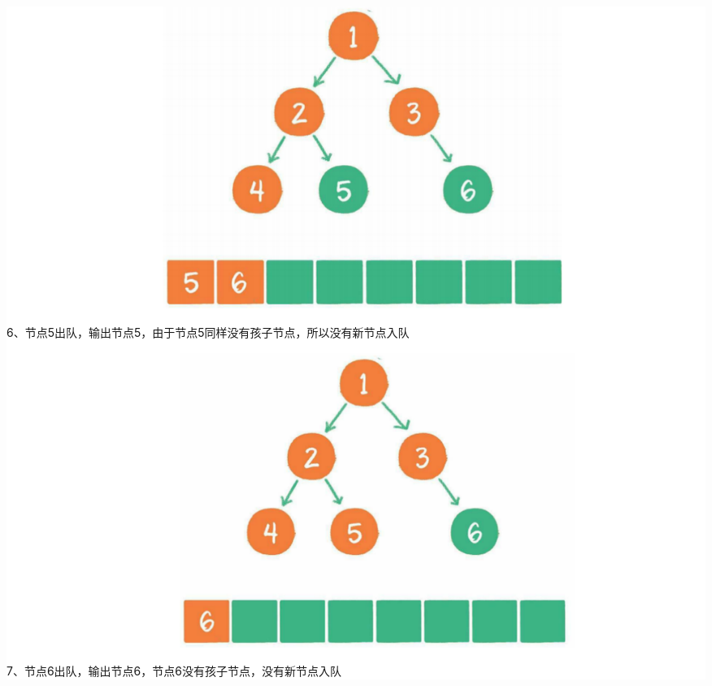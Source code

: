 ![](../img/data-structure/data-img-75.png)

6、节点5出队，输出节点5，由于节点5同样没有孩子节点，所以没有新节点入队

![](../img/data-structure/data-img-76.png)

7、节点6出队，输出节点6，节点6没有孩子节点，没有新节点入队
